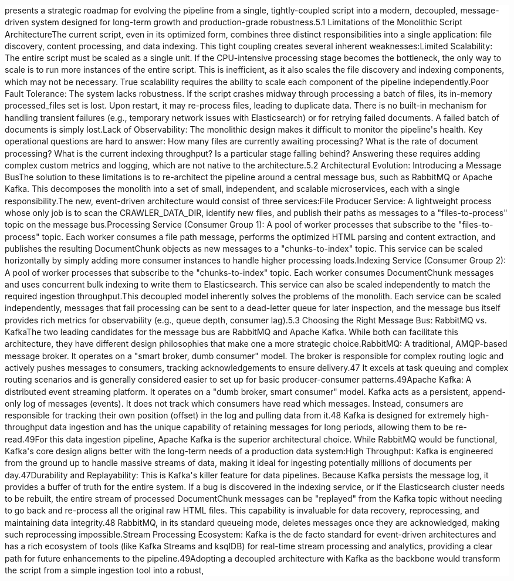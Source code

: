 presents a strategic roadmap for evolving the pipeline from a single, tightly-coupled script into a modern, decoupled, message-driven system designed for long-term growth and production-grade robustness.5.1 Limitations of the Monolithic Script ArchitectureThe current script, even in its optimized form, combines three distinct responsibilities into a single application: file discovery, content processing, and data indexing. This tight coupling creates several inherent weaknesses:Limited Scalability: The entire script must be scaled as a single unit. If the CPU-intensive processing stage becomes the bottleneck, the only way to scale is to run more instances of the entire script. This is inefficient, as it also scales the file discovery and indexing components, which may not be necessary. True scalability requires the ability to scale each component of the pipeline independently.Poor Fault Tolerance: The system lacks robustness. If the script crashes midway through processing a batch of files, its in-memory processed_files set is lost. Upon restart, it may re-process files, leading to duplicate data. There is no built-in mechanism for handling transient failures (e.g., temporary network issues with Elasticsearch) or for retrying failed documents. A failed batch of documents is simply lost.Lack of Observability: The monolithic design makes it difficult to monitor the pipeline's health. Key operational questions are hard to answer: How many files are currently awaiting processing? What is the rate of document processing? What is the current indexing throughput? Is a particular stage falling behind? Answering these requires adding complex custom metrics and logging, which are not native to the architecture.5.2 Architectural Evolution: Introducing a Message BusThe solution to these limitations is to re-architect the pipeline around a central message bus, such as RabbitMQ or Apache Kafka. This decomposes the monolith into a set of small, independent, and scalable microservices, each with a single responsibility.The new, event-driven architecture would consist of three services:File Producer Service: A lightweight process whose only job is to scan the CRAWLER_DATA_DIR, identify new files, and publish their paths as messages to a "files-to-process" topic on the message bus.Processing Service (Consumer Group 1): A pool of worker processes that subscribe to the "files-to-process" topic. Each worker consumes a file path message, performs the optimized HTML parsing and content extraction, and publishes the resulting DocumentChunk objects as new messages to a "chunks-to-index" topic. This service can be scaled horizontally by simply adding more consumer instances to handle higher processing loads.Indexing Service (Consumer Group 2): A pool of worker processes that subscribe to the "chunks-to-index" topic. Each worker consumes DocumentChunk messages and uses concurrent bulk indexing to write them to Elasticsearch. This service can also be scaled independently to match the required ingestion throughput.This decoupled model inherently solves the problems of the monolith. Each service can be scaled independently, messages that fail processing can be sent to a dead-letter queue for later inspection, and the message bus itself provides rich metrics for observability (e.g., queue depth, consumer lag).5.3 Choosing the Right Message Bus: RabbitMQ vs. KafkaThe two leading candidates for the message bus are RabbitMQ and Apache Kafka. While both can facilitate this architecture, they have different design philosophies that make one a more strategic choice.RabbitMQ: A traditional, AMQP-based message broker. It operates on a "smart broker, dumb consumer" model. The broker is responsible for complex routing logic and actively pushes messages to consumers, tracking acknowledgements to ensure delivery.47 It excels at task queuing and complex routing scenarios and is generally considered easier to set up for basic producer-consumer patterns.49Apache Kafka: A distributed event streaming platform. It operates on a "dumb broker, smart consumer" model. Kafka acts as a persistent, append-only log of messages (events). It does not track which consumers have read which messages. Instead, consumers are responsible for tracking their own position (offset) in the log and pulling data from it.48 Kafka is designed for extremely high-throughput data ingestion and has the unique capability of retaining messages for long periods, allowing them to be re-read.49For this data ingestion pipeline, Apache Kafka is the superior architectural choice. While RabbitMQ would be functional, Kafka's core design aligns better with the long-term needs of a production data system:High Throughput: Kafka is engineered from the ground up to handle massive streams of data, making it ideal for ingesting potentially millions of documents per day.47Durability and Replayability: This is Kafka's killer feature for data pipelines. Because Kafka persists the message log, it provides a buffer of truth for the entire system. If a bug is discovered in the indexing service, or if the Elasticsearch cluster needs to be rebuilt, the entire stream of processed DocumentChunk messages can be "replayed" from the Kafka topic without needing to go back and re-process all the original raw HTML files. This capability is invaluable for data recovery, reprocessing, and maintaining data integrity.48 RabbitMQ, in its standard queueing mode, deletes messages once they are acknowledged, making such reprocessing impossible.Stream Processing Ecosystem: Kafka is the de facto standard for event-driven architectures and has a rich ecosystem of tools (like Kafka Streams and ksqlDB) for real-time stream processing and analytics, providing a clear path for future enhancements to the pipeline.49Adopting a decoupled architecture with Kafka as the backbone would transform the script from a simple ingestion tool into a robust,